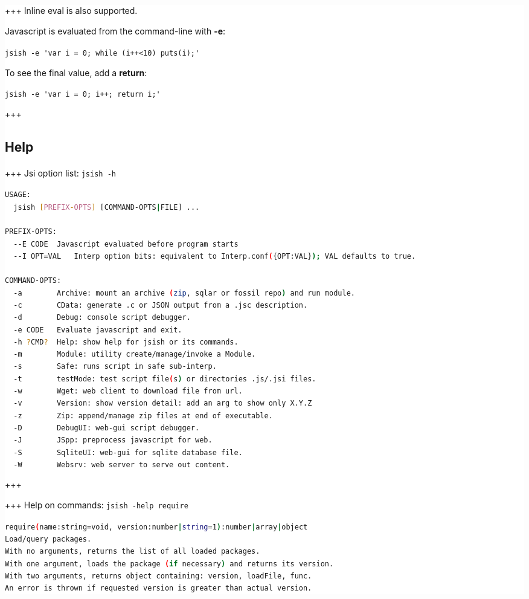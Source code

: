 +++ Inline eval is also supported.

Javascript is evaluated from the command-line with **-e**:

```
jsish -e 'var i = 0; while (i++<10) puts(i);'
```

To see the final value, add a **return**:

```
jsish -e 'var i = 0; i++; return i;'
```

+++

## Help

+++ Jsi option list: `jsish -h`

``` bash
USAGE:
  jsish [PREFIX-OPTS] [COMMAND-OPTS|FILE] ...

PREFIX-OPTS:
  --E CODE  Javascript evaluated before program starts
  --I OPT=VAL   Interp option bits: equivalent to Interp.conf({OPT:VAL}); VAL defaults to true.

COMMAND-OPTS:
  -a        Archive: mount an archive (zip, sqlar or fossil repo) and run module.
  -c        CData: generate .c or JSON output from a .jsc description.
  -d        Debug: console script debugger.
  -e CODE   Evaluate javascript and exit.
  -h ?CMD?  Help: show help for jsish or its commands.
  -m        Module: utility create/manage/invoke a Module.
  -s        Safe: runs script in safe sub-interp.
  -t        testMode: test script file(s) or directories .js/.jsi files.
  -w        Wget: web client to download file from url.
  -v        Version: show version detail: add an arg to show only X.Y.Z
  -z        Zip: append/manage zip files at end of executable.
  -D        DebugUI: web-gui script debugger.
  -J        JSpp: preprocess javascript for web.
  -S        SqliteUI: web-gui for sqlite database file.
  -W        Websrv: web server to serve out content.
```
+++


+++ Help on commands: `jsish -help require`


``` bash
require(name:string=void, version:number|string=1):number|array|object
Load/query packages.
With no arguments, returns the list of all loaded packages.
With one argument, loads the package (if necessary) and returns its version.
With two arguments, returns object containing: version, loadFile, func.
An error is thrown if requested version is greater than actual version.
```
